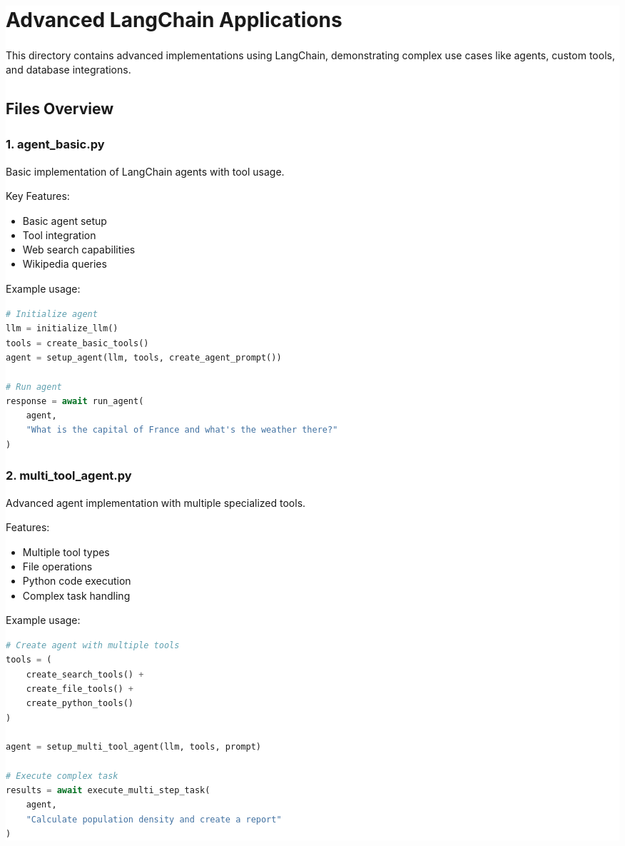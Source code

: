 # Advanced LangChain Applications

This directory contains advanced implementations using LangChain, demonstrating complex use cases like agents, custom tools, and database integrations.

## Files Overview

### 1. agent_basic.py
Basic implementation of LangChain agents with tool usage.

Key Features:
- Basic agent setup
- Tool integration
- Web search capabilities
- Wikipedia queries

Example usage:
```python
# Initialize agent
llm = initialize_llm()
tools = create_basic_tools()
agent = setup_agent(llm, tools, create_agent_prompt())

# Run agent
response = await run_agent(
    agent,
    "What is the capital of France and what's the weather there?"
)
```

### 2. multi_tool_agent.py
Advanced agent implementation with multiple specialized tools.

Features:
- Multiple tool types
- File operations
- Python code execution
- Complex task handling

Example usage:
```python
# Create agent with multiple tools
tools = (
    create_search_tools() +
    create_file_tools() +
    create_python_tools()
)

agent = setup_multi_tool_agent(llm, tools, prompt)

# Execute complex task
results = await execute_multi_step_task(
    agent,
    "Calculate population density and create a report"
)
```
